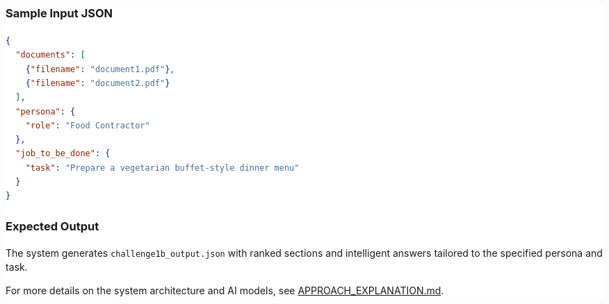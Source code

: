 ### Sample Input JSON

```json
{
  "documents": [
    {"filename": "document1.pdf"},
    {"filename": "document2.pdf"}
  ],
  "persona": {
    "role": "Food Contractor"
  },
  "job_to_be_done": {
    "task": "Prepare a vegetarian buffet-style dinner menu"
  }
}
```

### Expected Output

The system generates `challenge1b_output.json` with ranked sections and intelligent answers tailored to the specified persona and task.

For more details on the system architecture and AI models, see [APPROACH_EXPLANATION.md](APPROACH_EXPLANATION.md).
